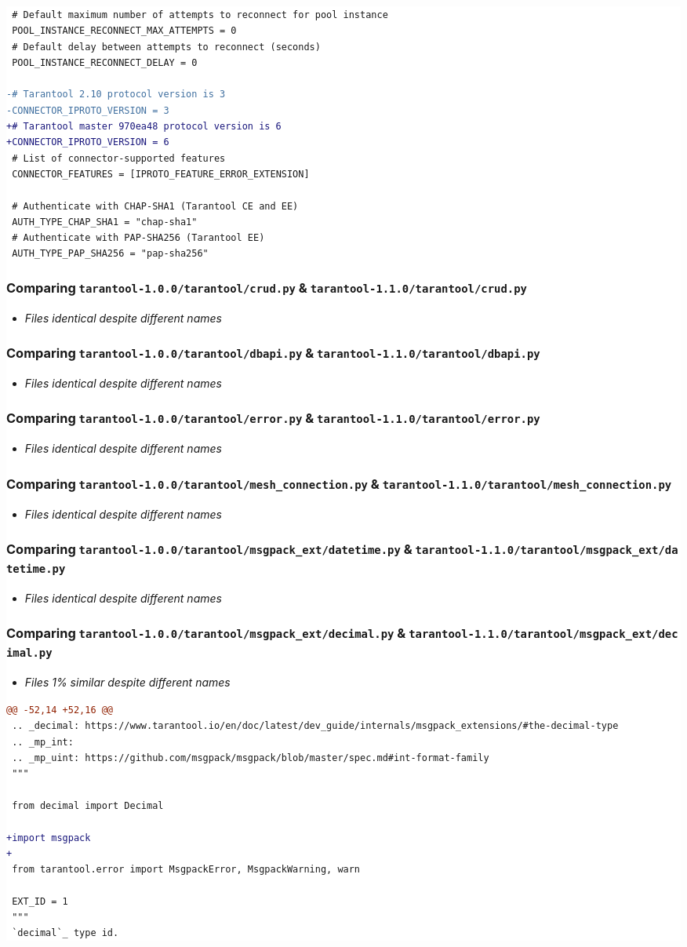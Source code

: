 ```diff
 # Default maximum number of attempts to reconnect for pool instance
 POOL_INSTANCE_RECONNECT_MAX_ATTEMPTS = 0
 # Default delay between attempts to reconnect (seconds)
 POOL_INSTANCE_RECONNECT_DELAY = 0
 
-# Tarantool 2.10 protocol version is 3
-CONNECTOR_IPROTO_VERSION = 3
+# Tarantool master 970ea48 protocol version is 6
+CONNECTOR_IPROTO_VERSION = 6
 # List of connector-supported features
 CONNECTOR_FEATURES = [IPROTO_FEATURE_ERROR_EXTENSION]
 
 # Authenticate with CHAP-SHA1 (Tarantool CE and EE)
 AUTH_TYPE_CHAP_SHA1 = "chap-sha1"
 # Authenticate with PAP-SHA256 (Tarantool EE)
 AUTH_TYPE_PAP_SHA256 = "pap-sha256"
```

### Comparing `tarantool-1.0.0/tarantool/crud.py` & `tarantool-1.1.0/tarantool/crud.py`

 * *Files identical despite different names*

### Comparing `tarantool-1.0.0/tarantool/dbapi.py` & `tarantool-1.1.0/tarantool/dbapi.py`

 * *Files identical despite different names*

### Comparing `tarantool-1.0.0/tarantool/error.py` & `tarantool-1.1.0/tarantool/error.py`

 * *Files identical despite different names*

### Comparing `tarantool-1.0.0/tarantool/mesh_connection.py` & `tarantool-1.1.0/tarantool/mesh_connection.py`

 * *Files identical despite different names*

### Comparing `tarantool-1.0.0/tarantool/msgpack_ext/datetime.py` & `tarantool-1.1.0/tarantool/msgpack_ext/datetime.py`

 * *Files identical despite different names*

### Comparing `tarantool-1.0.0/tarantool/msgpack_ext/decimal.py` & `tarantool-1.1.0/tarantool/msgpack_ext/decimal.py`

 * *Files 1% similar despite different names*

```diff
@@ -52,14 +52,16 @@
 .. _decimal: https://www.tarantool.io/en/doc/latest/dev_guide/internals/msgpack_extensions/#the-decimal-type
 .. _mp_int:
 .. _mp_uint: https://github.com/msgpack/msgpack/blob/master/spec.md#int-format-family
 """
 
 from decimal import Decimal
 
+import msgpack
+
 from tarantool.error import MsgpackError, MsgpackWarning, warn
 
 EXT_ID = 1
 """
 `decimal`_ type id.
```